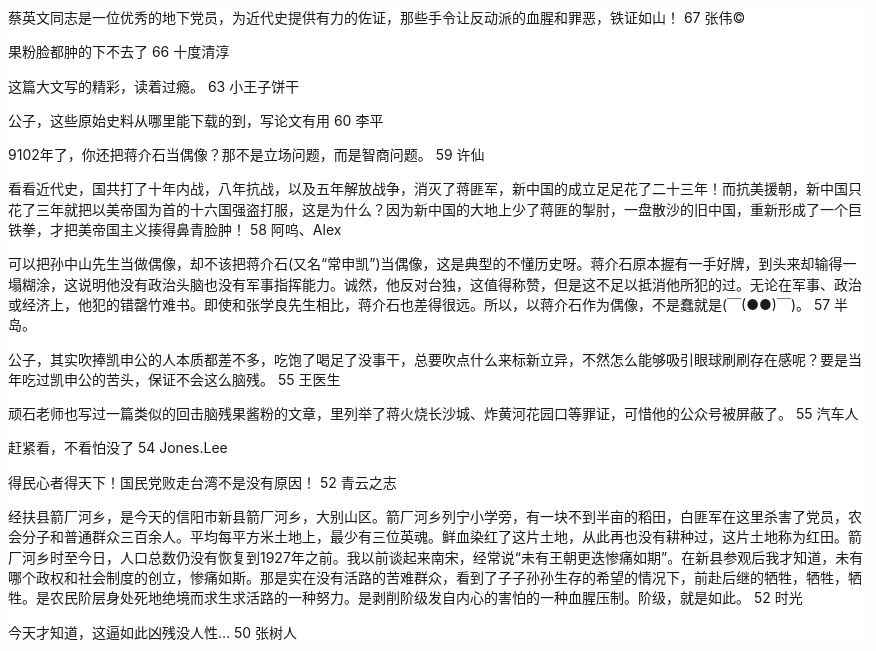  蔡英文同志是一位优秀的地下党员，为近代史提供有力的佐证，那些手令让反动派的血腥和罪恶，铁证如山！
 67
张伟©

 果粉脸都肿的下不去了
 66
十度清淳

 这篇大文写的精彩，读着过瘾。
 63
小王子饼干

 公子，这些原始史料从哪里能下载的到，写论文有用
 60
李平

 9102年了，你还把蒋介石当偶像？那不是立场问题，而是智商问题。
 59
许仙

 看看近代史，国共打了十年内战，八年抗战，以及五年解放战争，消灭了蒋匪军，新中国的成立足足花了二十三年！而抗美援朝，新中国只花了三年就把以美帝国为首的十六国强盗打服，这是为什么？因为新中国的大地上少了蒋匪的掣肘，一盘散沙的旧中国，重新形成了一个巨铁拳，才把美帝国主义揍得鼻青脸肿！
 58
阿呜、Alex

 可以把孙中山先生当做偶像，却不该把蒋介石(又名“常申凯”)当偶像，这是典型的不懂历史呀。蒋介石原本握有一手好牌，到头来却输得一塌糊涂，这说明他没有政治头脑也没有军事指挥能力。诚然，他反对台独，这值得称赞，但是这不足以抵消他所犯的过。无论在军事、政治或经济上，他犯的错罄竹难书。即使和张学良先生相比，蒋介石也差得很远。所以，以蒋介石作为偶像，不是蠢就是(￣(●●)￣)。
 57
半岛。

 公子，其实吹捧凯申公的人本质都差不多，吃饱了喝足了没事干，总要吹点什么来标新立异，不然怎么能够吸引眼球刷刷存在感呢？要是当年吃过凯申公的苦头，保证不会这么脑残。
 55
王医生

 顽石老师也写过一篇类似的回击脑残果酱粉的文章，里列举了蒋火烧长沙城、炸黄河花园口等罪证，可惜他的公众号被屏蔽了。
 55
汽车人

 赶紧看，不看怕没了
 54
Jones.Lee

 得民心者得天下！国民党败走台湾不是没有原因！
 52
青云之志

 经扶县箭厂河乡，是今天的信阳市新县箭厂河乡，大别山区。箭厂河乡列宁小学旁，有一块不到半亩的稻田，白匪军在这里杀害了党员，农会分子和普通群众三百余人。平均每平方米土地上，最少有三位英魂。鲜血染红了这片土地，从此再也没有耕种过，这片土地称为红田。箭厂河乡时至今日，人口总数仍没有恢复到1927年之前。我以前谈起来南宋，经常说“未有王朝更迭惨痛如期”。在新县参观后我才知道，未有哪个政权和社会制度的创立，惨痛如斯。那是实在没有活路的苦难群众，看到了子子孙孙生存的希望的情况下，前赴后继的牺牲，牺牲，牺牲。是农民阶层身处死地绝境而求生求活路的一种努力。是剥削阶级发自内心的害怕的一种血腥压制。阶级，就是如此。
 52
时光

 今天才知道，这逼如此凶残没人性…
 50
张树人
